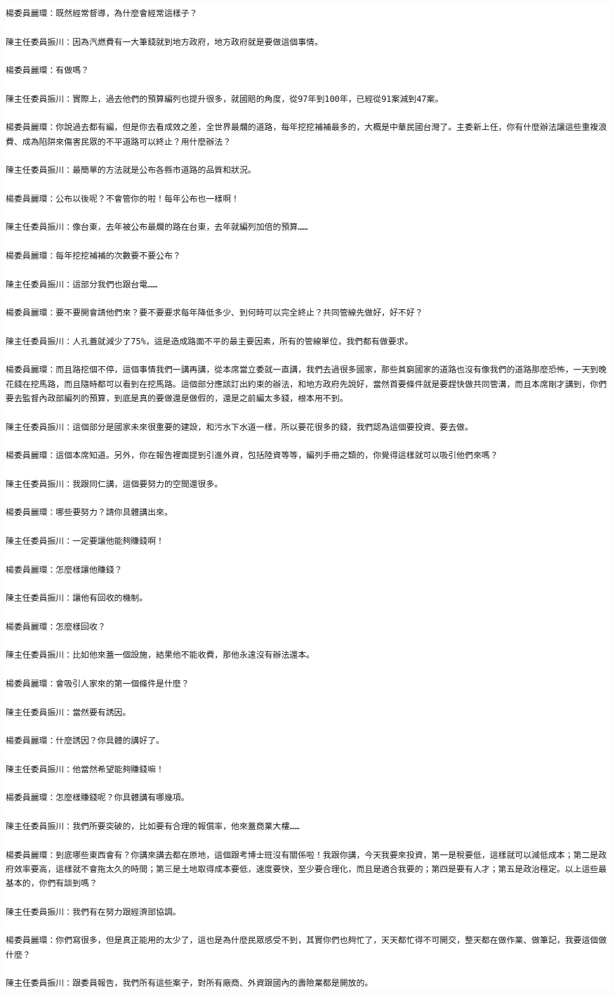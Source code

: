     楊委員麗環：既然經常督導，為什麼會經常這樣子？

    陳主任委員振川：因為汽燃費有一大筆錢就到地方政府，地方政府就是要做這個事情。

    楊委員麗環：有做嗎？

    陳主任委員振川：實際上，過去他們的預算編列也提升很多，就國賠的角度，從97年到100年，已經從91案減到47案。

    楊委員麗環：你說過去都有編，但是你去看成效之差，全世界最爛的道路，每年挖挖補補最多的，大概是中華民國台灣了。主委新上任，你有什麼辦法讓這些重複浪費、成為陷阱來傷害民眾的不平道路可以終止？用什麼辦法？

    陳主任委員振川：最簡單的方法就是公布各縣市道路的品質和狀況。

    楊委員麗環：公布以後呢？不會管你的啦！每年公布也一樣啊！

    陳主任委員振川：像台東，去年被公布最爛的路在台東，去年就編列加倍的預算……

    楊委員麗環：每年挖挖補補的次數要不要公布？

    陳主任委員振川：這部分我們也跟台電……

    楊委員麗環：要不要開會請他們來？要不要要求每年降低多少、到何時可以完全終止？共同管線先做好，好不好？

    陳主任委員振川：人孔蓋就減少了75%，這是造成路面不平的最主要因素，所有的管線單位，我們都有做要求。

    楊委員麗環：而且路挖個不停，這個事情我們一講再講，從本席當立委就一直講，我們去過很多國家，那些貧窮國家的道路也沒有像我們的道路那麼恐怖，一天到晚花錢在挖馬路，而且隨時都可以看到在挖馬路。這個部分應該訂出約束的辦法，和地方政府先說好，當然首要條件就是要趕快做共同管溝，而且本席剛才講到，你們要去監督內政部編列的預算，到底是真的要做還是做假的，還是之前編太多錢，根本用不到。

    陳主任委員振川：這個部分是國家未來很重要的建設，和污水下水道一樣，所以要花很多的錢，我們認為這個要投資、要去做。

    楊委員麗環：這個本席知道。另外，你在報告裡面提到引進外資，包括陸資等等，編列手冊之類的，你覺得這樣就可以吸引他們來嗎？

    陳主任委員振川：我跟同仁講，這個要努力的空間還很多。

    楊委員麗環：哪些要努力？請你具體講出來。

    陳主任委員振川：一定要讓他能夠賺錢啊！

    楊委員麗環：怎麼樣讓他賺錢？

    陳主任委員振川：讓他有回收的機制。

    楊委員麗環：怎麼樣回收？

    陳主任委員振川：比如他來蓋一個設施，結果他不能收費，那他永遠沒有辦法還本。

    楊委員麗環：會吸引人家來的第一個條件是什麼？

    陳主任委員振川：當然要有誘因。

    楊委員麗環：什麼誘因？你具體的講好了。

    陳主任委員振川：他當然希望能夠賺錢嘛！

    楊委員麗環：怎麼樣賺錢呢？你具體講有哪幾項。

    陳主任委員振川：我們所要突破的，比如要有合理的報償率，他來蓋商業大樓……

    楊委員麗環：到底哪些東西會有？你講來講去都在原地，這個跟考博士班沒有關係啦！我跟你講，今天我要來投資，第一是稅要低，這樣就可以減低成本；第二是政府效率要高，這樣就不會拖太久的時間；第三是土地取得成本要低，速度要快，至少要合理化，而且是適合我要的；第四是要有人才；第五是政治穩定。以上這些最基本的，你們有談到嗎？

    陳主任委員振川：我們有在努力跟經濟部協調。

    楊委員麗環：你們寫很多，但是真正能用的太少了，這也是為什麼民眾感受不到，其實你們也夠忙了，天天都忙得不可開交，整天都在做作業、做筆記，我要這個做什麼？

    陳主任委員振川：跟委員報告，我們所有這些案子，對所有廠商、外資跟國內的壽險業都是開放的。
